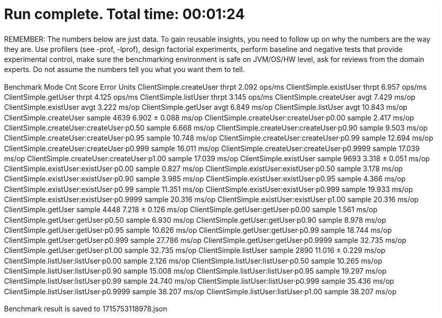# Run complete. Total time: 00:01:24

REMEMBER: The numbers below are just data. To gain reusable insights, you need to follow up on
why the numbers are the way they are. Use profilers (see -prof, -lprof), design factorial
experiments, perform baseline and negative tests that provide experimental control, make sure
the benchmarking environment is safe on JVM/OS/HW level, ask for reviews from the domain experts.
Do not assume the numbers tell you what you want them to tell.

Benchmark                                     Mode   Cnt   Score   Error   Units
ClientSimple.createUser                      thrpt         2.092          ops/ms
ClientSimple.existUser                       thrpt         6.957          ops/ms
ClientSimple.getUser                         thrpt         4.125          ops/ms
ClientSimple.listUser                        thrpt         3.145          ops/ms
ClientSimple.createUser                       avgt         7.429           ms/op
ClientSimple.existUser                        avgt         3.222           ms/op
ClientSimple.getUser                          avgt         6.849           ms/op
ClientSimple.listUser                         avgt        10.843           ms/op
ClientSimple.createUser                     sample  4639   6.902 ± 0.088   ms/op
ClientSimple.createUser:createUser·p0.00    sample         2.417           ms/op
ClientSimple.createUser:createUser·p0.50    sample         6.668           ms/op
ClientSimple.createUser:createUser·p0.90    sample         9.503           ms/op
ClientSimple.createUser:createUser·p0.95    sample        10.748           ms/op
ClientSimple.createUser:createUser·p0.99    sample        12.694           ms/op
ClientSimple.createUser:createUser·p0.999   sample        16.011           ms/op
ClientSimple.createUser:createUser·p0.9999  sample        17.039           ms/op
ClientSimple.createUser:createUser·p1.00    sample        17.039           ms/op
ClientSimple.existUser                      sample  9693   3.318 ± 0.051   ms/op
ClientSimple.existUser:existUser·p0.00      sample         0.827           ms/op
ClientSimple.existUser:existUser·p0.50      sample         3.178           ms/op
ClientSimple.existUser:existUser·p0.90      sample         3.985           ms/op
ClientSimple.existUser:existUser·p0.95      sample         4.366           ms/op
ClientSimple.existUser:existUser·p0.99      sample        11.351           ms/op
ClientSimple.existUser:existUser·p0.999     sample        19.933           ms/op
ClientSimple.existUser:existUser·p0.9999    sample        20.316           ms/op
ClientSimple.existUser:existUser·p1.00      sample        20.316           ms/op
ClientSimple.getUser                        sample  4448   7.218 ± 0.126   ms/op
ClientSimple.getUser:getUser·p0.00          sample         1.561           ms/op
ClientSimple.getUser:getUser·p0.50          sample         6.930           ms/op
ClientSimple.getUser:getUser·p0.90          sample         8.978           ms/op
ClientSimple.getUser:getUser·p0.95          sample        10.626           ms/op
ClientSimple.getUser:getUser·p0.99          sample        18.744           ms/op
ClientSimple.getUser:getUser·p0.999         sample        27.786           ms/op
ClientSimple.getUser:getUser·p0.9999        sample        32.735           ms/op
ClientSimple.getUser:getUser·p1.00          sample        32.735           ms/op
ClientSimple.listUser                       sample  2890  11.016 ± 0.229   ms/op
ClientSimple.listUser:listUser·p0.00        sample         2.126           ms/op
ClientSimple.listUser:listUser·p0.50        sample        10.265           ms/op
ClientSimple.listUser:listUser·p0.90        sample        15.008           ms/op
ClientSimple.listUser:listUser·p0.95        sample        19.297           ms/op
ClientSimple.listUser:listUser·p0.99        sample        24.740           ms/op
ClientSimple.listUser:listUser·p0.999       sample        35.436           ms/op
ClientSimple.listUser:listUser·p0.9999      sample        38.207           ms/op
ClientSimple.listUser:listUser·p1.00        sample        38.207           ms/op

Benchmark result is saved to 1715753118978.json
